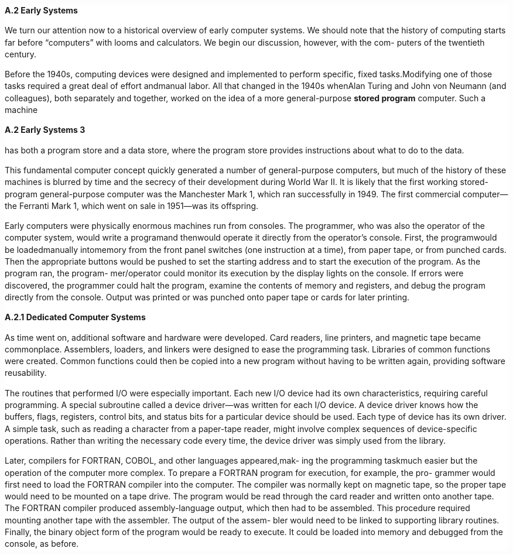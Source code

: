 **A.2 Early Systems**

We turn our attention now to a historical overview of early computer systems. We should note that the history of computing starts far before “computers” with looms and calculators. We begin our discussion, however, with the com- puters of the twentieth century.

Before the 1940s, computing devices were designed and implemented to perform specific, fixed tasks.Modifying one of those tasks required a great deal of effort andmanual labor. All that changed in the 1940s whenAlan Turing and John von Neumann (and colleagues), both separately and together, worked on the idea of a more general-purpose **stored program** computer. Such a machine  

**A.2 Early Systems 3**

has both a program store and a data store, where the program store provides instructions about what to do to the data.

This fundamental computer concept quickly generated a number of general-purpose computers, but much of the history of these machines is blurred by time and the secrecy of their development during World War II. It is likely that the first working stored-program general-purpose computer was the Manchester Mark 1, which ran successfully in 1949. The first commercial computer—the Ferranti Mark 1, which went on sale in 1951—was its offspring.

Early computers were physically enormous machines run from consoles. The programmer, who was also the operator of the computer system, would write a programand thenwould operate it directly from the operator’s console. First, the programwould be loadedmanually intomemory from the front panel switches (one instruction at a time), from paper tape, or from punched cards. Then the appropriate buttons would be pushed to set the starting address and to start the execution of the program. As the program ran, the program- mer/operator could monitor its execution by the display lights on the console. If errors were discovered, the programmer could halt the program, examine the contents of memory and registers, and debug the program directly from the console. Output was printed or was punched onto paper tape or cards for later printing.

**A.2.1 Dedicated Computer Systems**

As time went on, additional software and hardware were developed. Card readers, line printers, and magnetic tape became commonplace. Assemblers, loaders, and linkers were designed to ease the programming task. Libraries of common functions were created. Common functions could then be copied into a new program without having to be written again, providing software reusability.

The routines that performed I/O were especially important. Each new I/O device had its own characteristics, requiring careful programming. A special subroutine called a device driver—was written for each I/O device. A device driver knows how the buffers, flags, registers, control bits, and status bits for a particular device should be used. Each type of device has its own driver. A simple task, such as reading a character from a paper-tape reader, might involve complex sequences of device-specific operations. Rather than writing the necessary code every time, the device driver was simply used from the library.

Later, compilers for FORTRAN, COBOL, and other languages appeared,mak- ing the programming taskmuch easier but the operation of the computer more complex. To prepare a FORTRAN program for execution, for example, the pro- grammer would first need to load the FORTRAN compiler into the computer. The compiler was normally kept on magnetic tape, so the proper tape would need to be mounted on a tape drive. The program would be read through the card reader and written onto another tape. The FORTRAN compiler produced assembly-language output, which then had to be assembled. This procedure required mounting another tape with the assembler. The output of the assem- bler would need to be linked to supporting library routines. Finally, the binary object form of the program would be ready to execute. It could be loaded into memory and debugged from the console, as before.  
